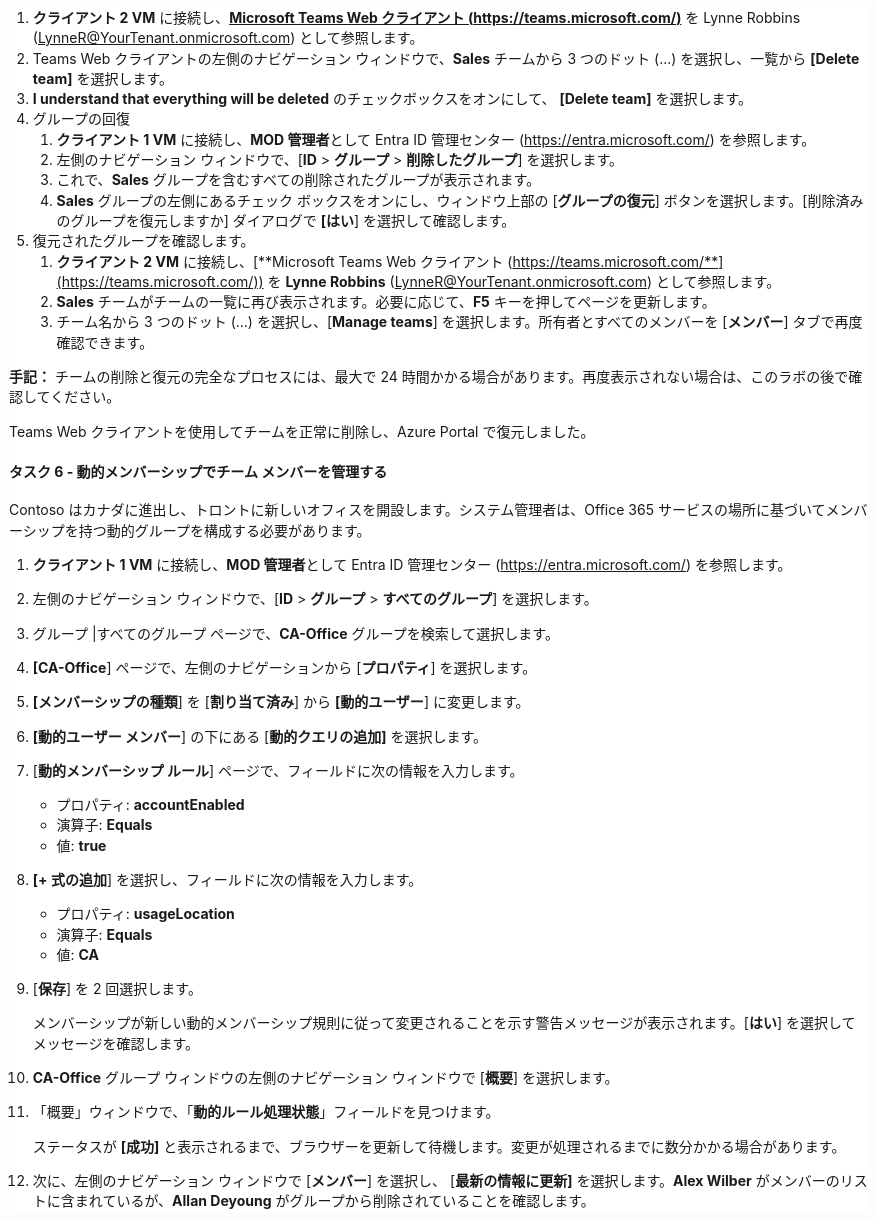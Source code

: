 1. **クライアント 2 VM** に接続し、[**Microsoft Teams Web クライアント (https://teams.microsoft.com/)**](https://teams.microsoft.com/) を Lynne Robbins (LynneR@YourTenant.onmicrosoft.com) として参照します。
2. Teams Web クライアントの左側のナビゲーション ウィンドウで、**Sales** チームから 3 つのドット (...) を選択し、一覧から **[Delete team]** を選択します。
3. **I understand that everything will be deleted** のチェックボックスをオンにして、 **[Delete team]** を選択します。
4. グループの回復
   1. **クライアント 1 VM** に接続し、**MOD 管理者**として Entra ID 管理センター (https://entra.microsoft.com/) を参照します。
   2. 左側のナビゲーション ウィンドウで、[**ID** > **グループ** > **削除したグループ**] を選択します。
   4. これで、**Sales** グループを含むすべての削除されたグループが表示されます。
   5. **Sales** グループの左側にあるチェック ボックスをオンにし、ウィンドウ上部の [**グループの復元**] ボタンを選択します。[削除済みのグループを復元しますか] ダイアログで **[はい**] を選択して確認します。
5. 復元されたグループを確認します。
   1. **クライアント 2 VM** に接続し、[**Microsoft Teams Web クライアント (https://teams.microsoft.com/**](https://teams.microsoft.com/)) を **Lynne Robbins** (LynneR@YourTenant.onmicrosoft.com) として参照します。
   2. **Sales** チームがチームの一覧に再び表示されます。必要に応じて、**F5** キーを押してページを更新します。
   3. チーム名から 3 つのドット (...) を選択し、[**Manage teams**] を選択します。所有者とすべてのメンバーを [**メンバー**] タブで再度確認できます。

**手記：** チームの削除と復元の完全なプロセスには、最大で 24 時間かかる場合があります。再度表示されない場合は、このラボの後で確認してください。

Teams Web クライアントを使用してチームを正常に削除し、Azure Portal で復元しました。

#### タスク 6 - 動的メンバーシップでチーム メンバーを管理する

Contoso はカナダに進出し、トロントに新しいオフィスを開設します。システム管理者は、Office 365 サービスの場所に基づいてメンバーシップを持つ動的グループを構成する必要があります。

1. **クライアント 1 VM** に接続し、**MOD 管理者**として Entra ID 管理センター (https://entra.microsoft.com/) を参照します。

2. 左側のナビゲーション ウィンドウで、[**ID** > **グループ** > **すべてのグループ**] を選択します。

3. グループ |すべてのグループ ページで、**CA-Office** グループを検索して選択します。

4. **[CA-Office**] ページで、左側のナビゲーションから [**プロパティ**] を選択します。

5. **[メンバーシップの種類**] を [**割り当て済み**] から **[動的ユーザー**] に変更します。

6. **[動的ユーザー メンバー**] の下にある [**動的クエリの追加]** を選択します。

7. [**動的メンバーシップ ルール**] ページで、フィールドに次の情報を入力します。

   - プロパティ: **accountEnabled**
   - 演算子: **Equals**
   - 値: **true**

8. **[+ 式の追加**] を選択し、フィールドに次の情報を入力します。

   - プロパティ: **usageLocation**
   - 演算子: **Equals**
   - 値: **CA**

9. [**保存**] を 2 回選択します。

   メンバーシップが新しい動的メンバーシップ規則に従って変更されることを示す警告メッセージが表示されます。[**はい**] を選択してメッセージを確認します。

10. **CA-Office** グループ ウィンドウの左側のナビゲーション ウィンドウで [**概要**] を選択します。

11. 「概要」ウィンドウで、「**動的ルール処理状態**」フィールドを見つけます。

    ステータスが **[成功]** と表示されるまで、ブラウザーを更新して待機します。変更が処理されるまでに数分かかる場合があります。

12. 次に、左側のナビゲーション ウィンドウで [**メンバー**] を選択し、 [**最新の情報に更新]** を選択します。**Alex Wilber** がメンバーのリストに含まれているが、**Allan Deyoung** がグループから削除されていることを確認します。

